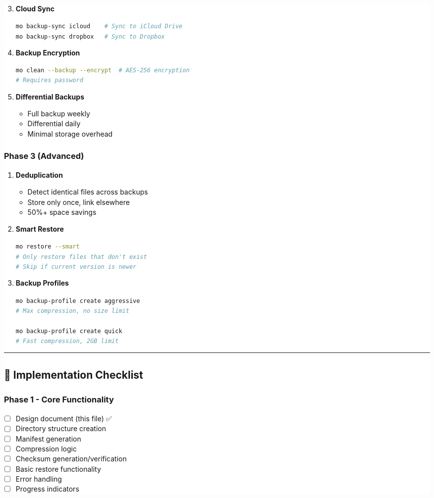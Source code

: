 3. **Cloud Sync**
   ```bash
   mo backup-sync icloud    # Sync to iCloud Drive
   mo backup-sync dropbox   # Sync to Dropbox
   ```

4. **Backup Encryption**
   ```bash
   mo clean --backup --encrypt  # AES-256 encryption
   # Requires password
   ```

5. **Differential Backups**
   - Full backup weekly
   - Differential daily
   - Minimal storage overhead

### Phase 3 (Advanced)

1. **Deduplication**
   - Detect identical files across backups
   - Store only once, link elsewhere
   - 50%+ space savings

2. **Smart Restore**
   ```bash
   mo restore --smart
   # Only restore files that don't exist
   # Skip if current version is newer
   ```

3. **Backup Profiles**
   ```bash
   mo backup-profile create aggressive
   # Max compression, no size limit
   
   mo backup-profile create quick
   # Fast compression, 2GB limit
   ```

---

## 📝 Implementation Checklist

### Phase 1 - Core Functionality

- [ ] Design document (this file) ✅
- [ ] Directory structure creation
- [ ] Manifest generation
- [ ] Compression logic
- [ ] Checksum generation/verification
- [ ] Basic restore functionality
- [ ] Error handling
- [ ] Progress indicators
